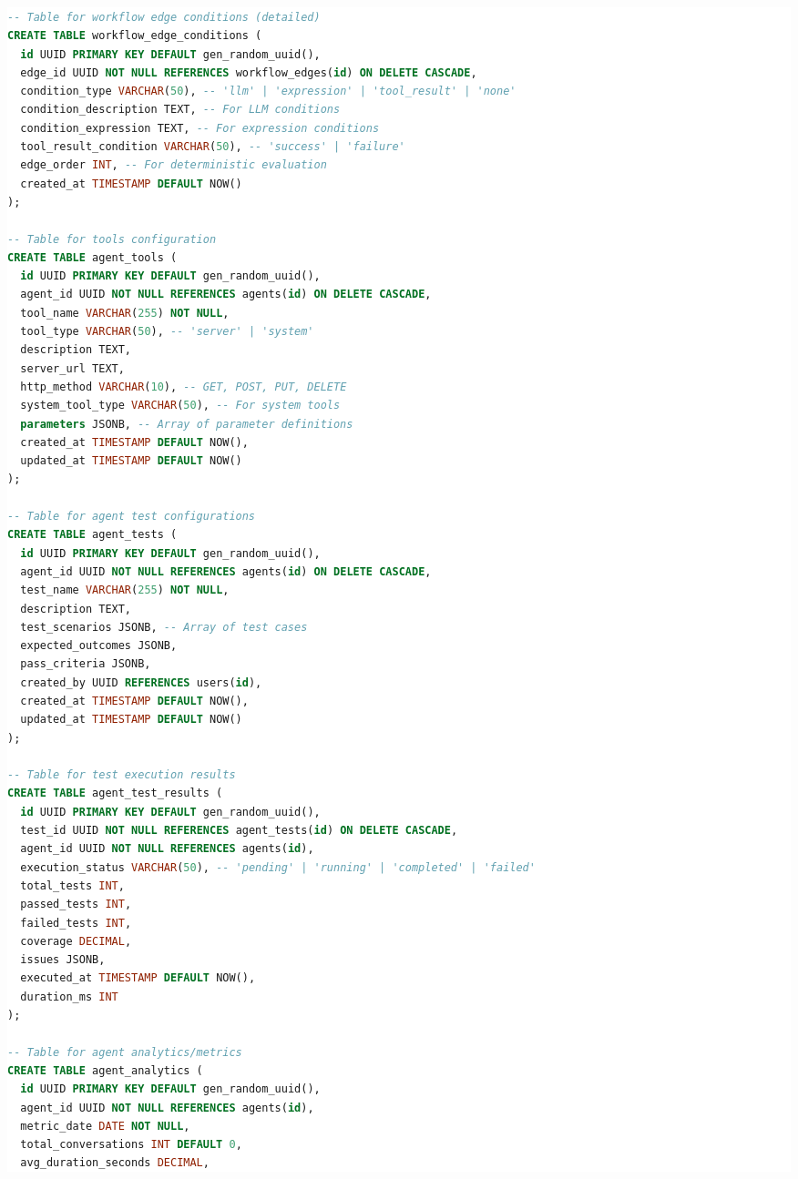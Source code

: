 ```sql
-- Table for workflow edge conditions (detailed)
CREATE TABLE workflow_edge_conditions (
  id UUID PRIMARY KEY DEFAULT gen_random_uuid(),
  edge_id UUID NOT NULL REFERENCES workflow_edges(id) ON DELETE CASCADE,
  condition_type VARCHAR(50), -- 'llm' | 'expression' | 'tool_result' | 'none'
  condition_description TEXT, -- For LLM conditions
  condition_expression TEXT, -- For expression conditions
  tool_result_condition VARCHAR(50), -- 'success' | 'failure'
  edge_order INT, -- For deterministic evaluation
  created_at TIMESTAMP DEFAULT NOW()
);

-- Table for tools configuration
CREATE TABLE agent_tools (
  id UUID PRIMARY KEY DEFAULT gen_random_uuid(),
  agent_id UUID NOT NULL REFERENCES agents(id) ON DELETE CASCADE,
  tool_name VARCHAR(255) NOT NULL,
  tool_type VARCHAR(50), -- 'server' | 'system'
  description TEXT,
  server_url TEXT,
  http_method VARCHAR(10), -- GET, POST, PUT, DELETE
  system_tool_type VARCHAR(50), -- For system tools
  parameters JSONB, -- Array of parameter definitions
  created_at TIMESTAMP DEFAULT NOW(),
  updated_at TIMESTAMP DEFAULT NOW()
);

-- Table for agent test configurations
CREATE TABLE agent_tests (
  id UUID PRIMARY KEY DEFAULT gen_random_uuid(),
  agent_id UUID NOT NULL REFERENCES agents(id) ON DELETE CASCADE,
  test_name VARCHAR(255) NOT NULL,
  description TEXT,
  test_scenarios JSONB, -- Array of test cases
  expected_outcomes JSONB,
  pass_criteria JSONB,
  created_by UUID REFERENCES users(id),
  created_at TIMESTAMP DEFAULT NOW(),
  updated_at TIMESTAMP DEFAULT NOW()
);

-- Table for test execution results
CREATE TABLE agent_test_results (
  id UUID PRIMARY KEY DEFAULT gen_random_uuid(),
  test_id UUID NOT NULL REFERENCES agent_tests(id) ON DELETE CASCADE,
  agent_id UUID NOT NULL REFERENCES agents(id),
  execution_status VARCHAR(50), -- 'pending' | 'running' | 'completed' | 'failed'
  total_tests INT,
  passed_tests INT,
  failed_tests INT,
  coverage DECIMAL,
  issues JSONB,
  executed_at TIMESTAMP DEFAULT NOW(),
  duration_ms INT
);

-- Table for agent analytics/metrics
CREATE TABLE agent_analytics (
  id UUID PRIMARY KEY DEFAULT gen_random_uuid(),
  agent_id UUID NOT NULL REFERENCES agents(id),
  metric_date DATE NOT NULL,
  total_conversations INT DEFAULT 0,
  avg_duration_seconds DECIMAL,
```